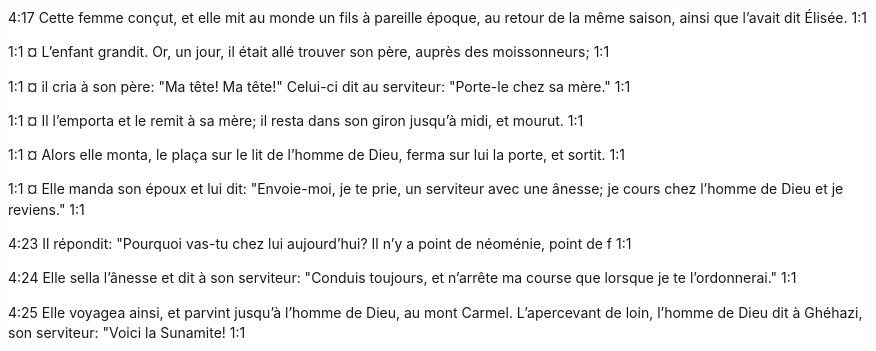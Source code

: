 <span class="marginnote nb" label="4:17" name="4:17">4:17</span><span style="display:none">¤4:17¤</span>
 Cette femme conçut, et elle mit au monde un fils à pareille époque, au retour de la même saison, ainsi que l’avait dit Élisée.
<span class="marginnote nb" label="1:1" name="1:1">1:1</span><span style="display:none">¤1:1¤</span>

<span class="marginnote nb" label="1:1" name="1:1">1:1</span><span style="display:none">¤1:1¤</span>
¤ L’enfant grandit. Or, un jour, il était allé trouver son père, auprès des moissonneurs;
<span class="marginnote nb" label="1:1" name="1:1">1:1</span><span style="display:none">¤1:1¤</span>

<span class="marginnote nb" label="1:1" name="1:1">1:1</span><span style="display:none">¤1:1¤</span>
¤ il cria à son père: "Ma tête! Ma tête!" Celui-ci dit au serviteur: "Porte-le chez sa mère."
<span class="marginnote nb" label="1:1" name="1:1">1:1</span><span style="display:none">¤1:1¤</span>

<span class="marginnote nb" label="1:1" name="1:1">1:1</span><span style="display:none">¤1:1¤</span>
¤ Il l’emporta et le remit à sa mère; il resta dans son giron jusqu’à midi, et mourut.
<span class="marginnote nb" label="1:1" name="1:1">1:1</span><span style="display:none">¤1:1¤</span>

<span class="marginnote nb" label="1:1" name="1:1">1:1</span><span style="display:none">¤1:1¤</span>
¤ Alors elle monta, le plaça sur le lit de l’homme de Dieu, ferma sur lui la porte, et sortit.
<span class="marginnote nb" label="1:1" name="1:1">1:1</span><span style="display:none">¤1:1¤</span>

<span class="marginnote nb" label="1:1" name="1:1">1:1</span><span style="display:none">¤1:1¤</span>
¤ Elle manda son époux et lui dit: "Envoie-moi, je te prie, un serviteur avec une ânesse; je cours chez l’homme de Dieu et je reviens."
<span class="marginnote nb" label="1:1" name="1:1">1:1</span><span style="display:none">¤1:1¤</span>

<span class="marginnote nb" label="4:23" name="4:23">4:23</span><span style="display:none">¤4:23¤</span>
 Il répondit: "Pourquoi vas-tu chez lui aujourd’hui? Il n’y a point de néoménie, point de f
<span class="marginnote nb" label="1:1" name="1:1">1:1</span><span style="display:none">¤1:1¤</span>

<span class="marginnote nb" label="4:24" name="4:24">4:24</span><span style="display:none">¤4:24¤</span>
 Elle sella l’ânesse et dit à son serviteur: "Conduis toujours, et n’arrête ma course que lorsque je te l’ordonnerai."
<span class="marginnote nb" label="1:1" name="1:1">1:1</span><span style="display:none">¤1:1¤</span>

<span class="marginnote nb" label="4:25" name="4:25">4:25</span><span style="display:none">¤4:25¤</span>
 Elle voyagea ainsi, et parvint jusqu’à l’homme de Dieu, au mont Carmel. L’apercevant de loin, l’homme de Dieu dit à Ghéhazi, son serviteur: "Voici la Sunamite!
<span class="marginnote nb" label="1:1" name="1:1">1:1</span><span style="display:none">¤1:1¤</span>
